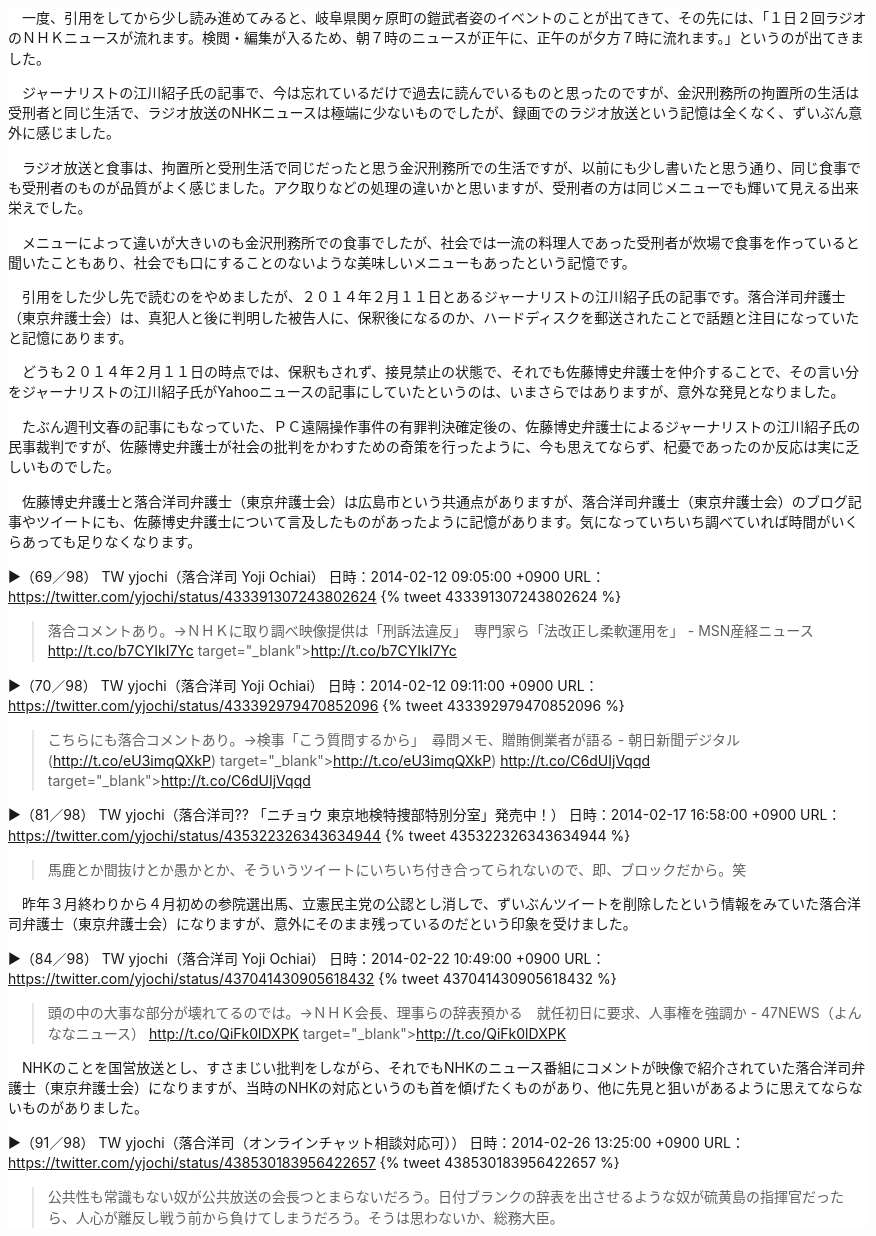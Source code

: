 　一度、引用をしてから少し読み進めてみると、岐阜県関ヶ原町の鎧武者姿のイベントのことが出てきて、その先には、「１日２回ラジオのＮＨＫニュースが流れます。検閲・編集が入るため、朝７時のニュースが正午に、正午のが夕方７時に流れます。」というのが出てきました。

　ジャーナリストの江川紹子氏の記事で、今は忘れているだけで過去に読んでいるものと思ったのですが、金沢刑務所の拘置所の生活は受刑者と同じ生活で、ラジオ放送のNHKニュースは極端に少ないものでしたが、録画でのラジオ放送という記憶は全くなく、ずいぶん意外に感じました。

　ラジオ放送と食事は、拘置所と受刑生活で同じだったと思う金沢刑務所での生活ですが、以前にも少し書いたと思う通り、同じ食事でも受刑者のものが品質がよく感じました。アク取りなどの処理の違いかと思いますが、受刑者の方は同じメニューでも輝いて見える出来栄えでした。

　メニューによって違いが大きいのも金沢刑務所での食事でしたが、社会では一流の料理人であった受刑者が炊場で食事を作っていると聞いたこともあり、社会でも口にすることのないような美味しいメニューもあったという記憶です。

　引用をした少し先で読むのをやめましたが、２０１４年２月１１日とあるジャーナリストの江川紹子氏の記事です。落合洋司弁護士（東京弁護士会）は、真犯人と後に判明した被告人に、保釈後になるのか、ハードディスクを郵送されたことで話題と注目になっていたと記憶にあります。

　どうも２０１４年２月１１日の時点では、保釈もされず、接見禁止の状態で、それでも佐藤博史弁護士を仲介することで、その言い分をジャーナリストの江川紹子氏がYahooニュースの記事にしていたというのは、いまさらではありますが、意外な発見となりました。

　たぶん週刊文春の記事にもなっていた、ＰＣ遠隔操作事件の有罪判決確定後の、佐藤博史弁護士によるジャーナリストの江川紹子氏の民事裁判ですが、佐藤博史弁護士が社会の批判をかわすための奇策を行ったように、今も思えてならず、杞憂であったのか反応は実に乏しいものでした。

　佐藤博史弁護士と落合洋司弁護士（東京弁護士会）は広島市という共通点がありますが、落合洋司弁護士（東京弁護士会）のブログ記事やツイートにも、佐藤博史弁護士について言及したものがあったように記憶があります。気になっていちいち調べていれば時間がいくらあっても足りなくなります。

▶（69／98） TW yjochi（落合洋司 Yoji Ochiai） 日時：2014-02-12 09:05:00 +0900 URL： https://twitter.com/yjochi/status/433391307243802624
{% tweet 433391307243802624 %}
> 落合コメントあり。→ＮＨＫに取り調べ映像提供は「刑訴法違反」　専門家ら「法改正し柔軟運用を」 - MSN産経ニュース http://t.co/b7CYIkI7Yc target="_blank">http://t.co/b7CYIkI7Yc

▶（70／98） TW yjochi（落合洋司 Yoji Ochiai） 日時：2014-02-12 09:11:00 +0900 URL： https://twitter.com/yjochi/status/433392979470852096
{% tweet 433392979470852096 %}
> こちらにも落合コメントあり。→検事「こう質問するから」　尋問メモ、贈賄側業者が語る - 朝日新聞デジタル (http://t.co/eU3imqQXkP) target="_blank">http://t.co/eU3imqQXkP) http://t.co/C6dUIjVqqd target="_blank">http://t.co/C6dUIjVqqd

▶（81／98） TW yjochi（落合洋司?? 「ニチョウ 東京地検特捜部特別分室」発売中！） 日時：2014-02-17 16:58:00 +0900 URL： https://twitter.com/yjochi/status/435322326343634944
{% tweet 435322326343634944 %}
> 馬鹿とか間抜けとか愚かとか、そういうツイートにいちいち付き合ってられないので、即、ブロックだから。笑

　昨年３月終わりから４月初めの参院選出馬、立憲民主党の公認とし消しで、ずいぶんツイートを削除したという情報をみていた落合洋司弁護士（東京弁護士会）になりますが、意外にそのまま残っているのだという印象を受けました。

▶（84／98） TW yjochi（落合洋司 Yoji Ochiai） 日時：2014-02-22 10:49:00 +0900 URL： https://twitter.com/yjochi/status/437041430905618432
{% tweet 437041430905618432 %}
> 頭の中の大事な部分が壊れてるのでは。→ＮＨＫ会長、理事らの辞表預かる　就任初日に要求、人事権を強調か - 47NEWS（よんななニュース） http://t.co/QiFk0lDXPK target="_blank">http://t.co/QiFk0lDXPK

　NHKのことを国営放送とし、すさまじい批判をしながら、それでもNHKのニュース番組にコメントが映像で紹介されていた落合洋司弁護士（東京弁護士会）になりますが、当時のNHKの対応というのも首を傾げたくものがあり、他に先見と狙いがあるように思えてならないものがありました。

▶（91／98） TW yjochi（落合洋司（オンラインチャット相談対応可）） 日時：2014-02-26 13:25:00 +0900 URL： https://twitter.com/yjochi/status/438530183956422657
{% tweet 438530183956422657 %}
> 公共性も常識もない奴が公共放送の会長つとまらないだろう。日付ブランクの辞表を出させるような奴が硫黄島の指揮官だったら、人心が離反し戦う前から負けてしまうだろう。そうは思わないか、総務大臣。
